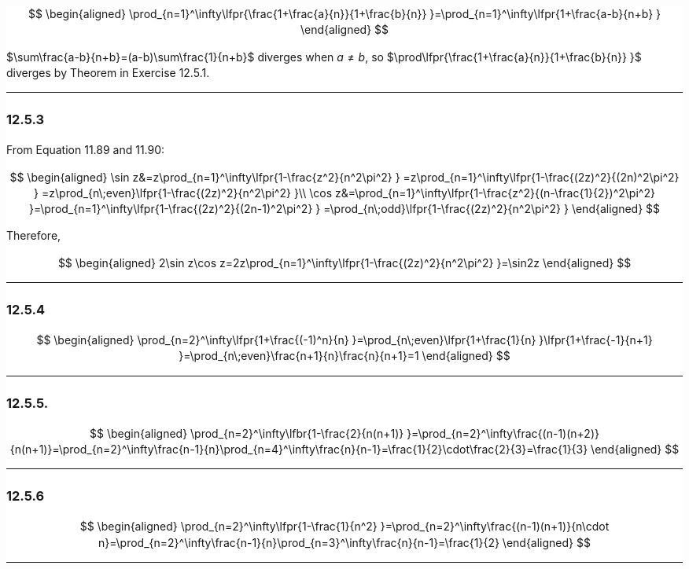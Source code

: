 $$
\begin{aligned}
\prod_{n=1}^\infty\lfpr{\frac{1+\frac{a}{n}}{1+\frac{b}{n}} }=\prod_{n=1}^\infty\lfpr{1+\frac{a-b}{n+b} }
\end{aligned}
$$

$\sum\frac{a-b}{n+b}=(a-b)\sum\frac{1}{n+b}$ diverges when $a\neq b$, so $\prod\lfpr{\frac{1+\frac{a}{n}}{1+\frac{b}{n}} }$ diverges by Theorem in Exercise 12.5.1.

-----

### 12.5.3

From Equation 11.89 and 11.90:

$$
\begin{aligned}
\sin z&=z\prod_{n=1}^\infty\lfpr{1-\frac{z^2}{n^2\pi^2} } =z\prod_{n=1}^\infty\lfpr{1-\frac{(2z)^2}{(2n)^2\pi^2} } =z\prod_{n\;even}\lfpr{1-\frac{(2z)^2}{n^2\pi^2} }\\
\cos z&=\prod_{n=1}^\infty\lfpr{1-\frac{z^2}{(n-\frac{1}{2})^2\pi^2} }=\prod_{n=1}^\infty\lfpr{1-\frac{(2z)^2}{(2n-1)^2\pi^2} } =\prod_{n\;odd}\lfpr{1-\frac{(2z)^2}{n^2\pi^2} }
\end{aligned}
$$

Therefore,

$$
\begin{aligned}
2\sin z\cos z=2z\prod_{n=1}^\infty\lfpr{1-\frac{(2z)^2}{n^2\pi^2} }=\sin2z
\end{aligned}
$$

-----

### 12.5.4

$$
\begin{aligned}
\prod_{n=2}^\infty\lfpr{1+\frac{(-1)^n}{n} }=\prod_{n\;even}\lfpr{1+\frac{1}{n} }\lfpr{1+\frac{-1}{n+1} }=\prod_{n\;even}\frac{n+1}{n}\frac{n}{n+1}=1
\end{aligned}
$$

-----

### 12.5.5.

$$
\begin{aligned}
\prod_{n=2}^\infty\lfbr{1-\frac{2}{n(n+1)} }=\prod_{n=2}^\infty\frac{(n-1)(n+2)}{n(n+1)}=\prod_{n=2}^\infty\frac{n-1}{n}\prod_{n=4}^\infty\frac{n}{n-1}=\frac{1}{2}\cdot\frac{2}{3}=\frac{1}{3}
\end{aligned}
$$

-----

### 12.5.6

$$
\begin{aligned}
\prod_{n=2}^\infty\lfpr{1-\frac{1}{n^2} }=\prod_{n=2}^\infty\frac{(n-1)(n+1)}{n\cdot n}=\prod_{n=2}^\infty\frac{n-1}{n}\prod_{n=3}^\infty\frac{n}{n-1}=\frac{1}{2}
\end{aligned}
$$

-----
